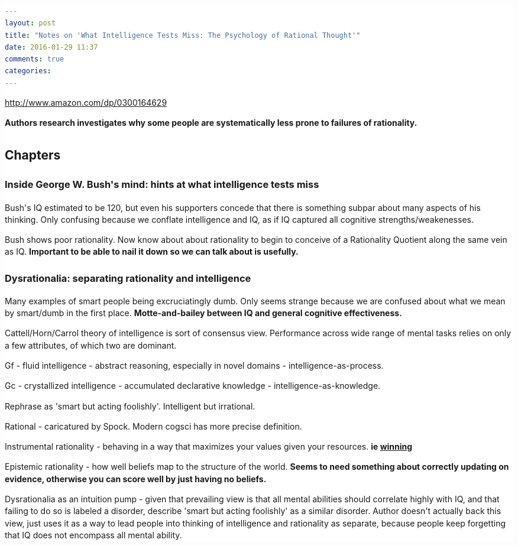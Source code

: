 ```yaml
---
layout: post
title: "Notes on 'What Intelligence Tests Miss: The Psychology of Rational Thought'"
date: 2016-01-29 11:37
comments: true
categories:
---
```


<http://www.amazon.com/dp/0300164629>

__Authors research investigates why some people are systematically less prone to failures of rationality.__

## Chapters

### Inside George W. Bush's mind: hints at what intelligence tests miss

Bush's IQ estimated to be 120, but even his supporters concede that there is something subpar about many aspects of his thinking. Only confusing because we conflate intelligence and IQ, as if IQ captured all cognitive strengths/weakenesses.

Bush shows poor rationality. Now know about about rationality to begin to conceive of a Rationality Quotient along the same vein as IQ. __Important to be able to nail it down so we can talk about is usefully.__

### Dysrationalia: separating rationality and intelligence

Many examples of smart people being excruciatingly dumb. Only seems strange because we are confused about what we mean by smart/dumb in the first place. __Motte-and-bailey between IQ and general cognitive effectiveness.__

Cattell/Horn/Carrol theory of intelligence is sort of consensus view. Performance across wide range of mental tasks relies on only a few attributes, of which two are dominant.

Gf - fluid intelligence - abstract reasoning, especially in novel domains - intelligence-as-process.

Gc - crystallized intelligence - accumulated declarative knowledge - intelligence-as-knowledge.

Rephrase as 'smart but acting foolishly'. Intelligent but irrational.

Rational - caricatured by Spock. Modern cogsci has more precise definition.

Instrumental rationality - behaving in a way that maximizes your values given your resources. __ie [winning](http://lesswrong.com/lw/7i/rationality_is_systematized_winning/)__

Epistemic rationality - how well beliefs map to the structure of the world. __Seems to need something about correctly updating on evidence, otherwise you can score well by just having no beliefs.__

Dysrationalia as an intuition pump - given that prevailing view is that all mental abilities should correlate highly with IQ, and that failing to do so is labeled a disorder, describe 'smart but acting foolishly' as a similar disorder. Author doesn't actually back this view, just uses it as a way to lead people into thinking of intelligence and rationality as separate, because people keep forgetting that IQ does not encompass all mental ability.
